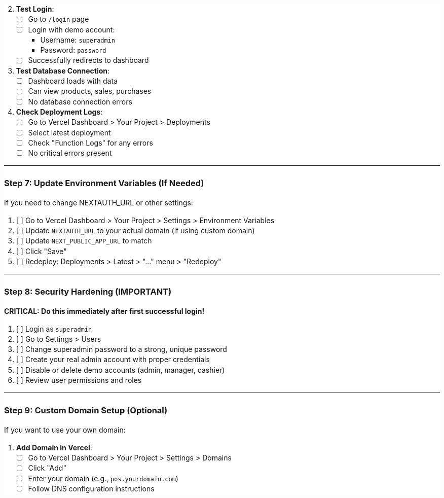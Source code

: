 2. **Test Login**:
   - [ ] Go to `/login` page
   - [ ] Login with demo account:
     - Username: `superadmin`
     - Password: `password`
   - [ ] Successfully redirects to dashboard

3. **Test Database Connection**:
   - [ ] Dashboard loads with data
   - [ ] Can view products, sales, purchases
   - [ ] No database connection errors

4. **Check Deployment Logs**:
   - [ ] Go to Vercel Dashboard > Your Project > Deployments
   - [ ] Select latest deployment
   - [ ] Check "Function Logs" for any errors
   - [ ] No critical errors present

---

### Step 7: Update Environment Variables (If Needed)

If you need to change NEXTAUTH_URL or other settings:

1. [ ] Go to Vercel Dashboard > Your Project > Settings > Environment Variables
2. [ ] Update `NEXTAUTH_URL` to your actual domain (if using custom domain)
3. [ ] Update `NEXT_PUBLIC_APP_URL` to match
4. [ ] Click "Save"
5. [ ] Redeploy: Deployments > Latest > "..." menu > "Redeploy"

---

### Step 8: Security Hardening (IMPORTANT)

**CRITICAL: Do this immediately after first successful login!**

1. [ ] Login as `superadmin`
2. [ ] Go to Settings > Users
3. [ ] Change superadmin password to a strong, unique password
4. [ ] Create your real admin account with proper credentials
5. [ ] Disable or delete demo accounts (admin, manager, cashier)
6. [ ] Review user permissions and roles

---

### Step 9: Custom Domain Setup (Optional)

If you want to use your own domain:

1. **Add Domain in Vercel**:
   - [ ] Go to Vercel Dashboard > Your Project > Settings > Domains
   - [ ] Click "Add"
   - [ ] Enter your domain (e.g., `pos.yourdomain.com`)
   - [ ] Follow DNS configuration instructions
